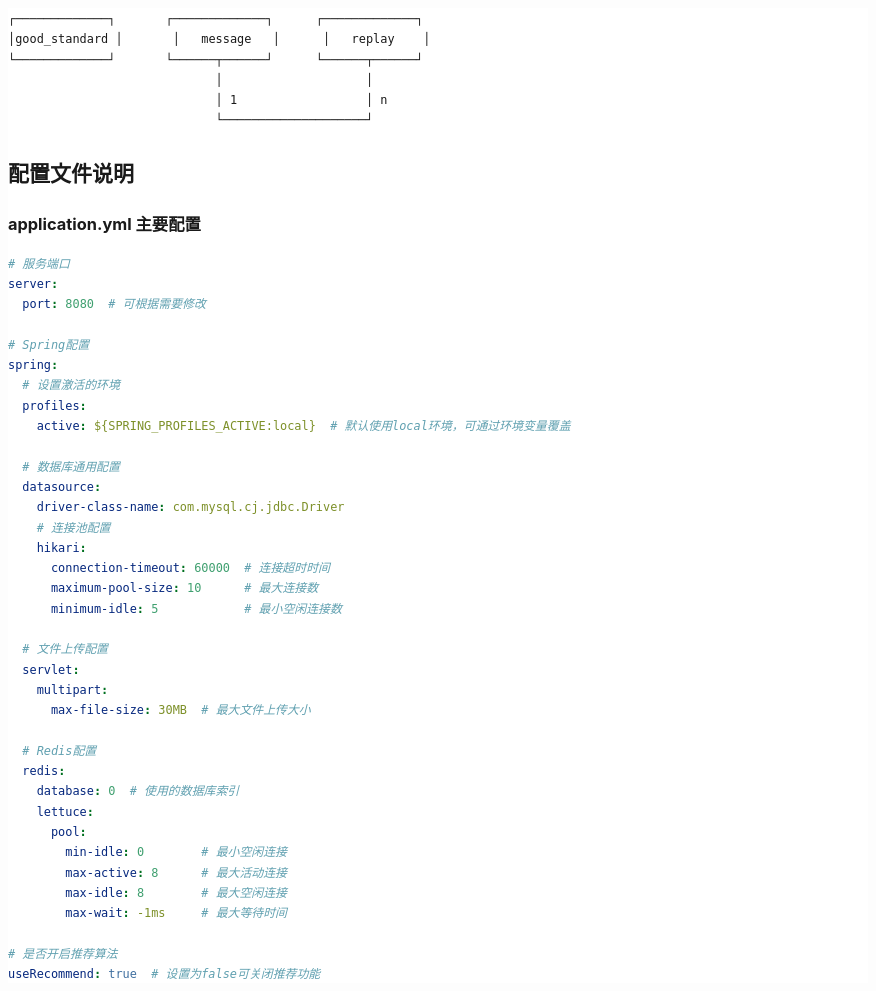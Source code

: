 ```
┌─────────────┐       ┌─────────────┐      ┌─────────────┐
│good_standard │       │   message   │      │   replay    │
└─────────────┘       └──────┬──────┘      └──────┬──────┘
                             │                    │
                             │ 1                  │ n
                             └────────────────────┘
```

## 配置文件说明

### application.yml 主要配置

```yaml
# 服务端口
server:
  port: 8080  # 可根据需要修改

# Spring配置
spring:
  # 设置激活的环境
  profiles:
    active: ${SPRING_PROFILES_ACTIVE:local}  # 默认使用local环境，可通过环境变量覆盖
  
  # 数据库通用配置
  datasource:
    driver-class-name: com.mysql.cj.jdbc.Driver
    # 连接池配置
    hikari:
      connection-timeout: 60000  # 连接超时时间
      maximum-pool-size: 10      # 最大连接数
      minimum-idle: 5            # 最小空闲连接数
  
  # 文件上传配置
  servlet:
    multipart:
      max-file-size: 30MB  # 最大文件上传大小

  # Redis配置
  redis:
    database: 0  # 使用的数据库索引
    lettuce:
      pool:
        min-idle: 0        # 最小空闲连接
        max-active: 8      # 最大活动连接
        max-idle: 8        # 最大空闲连接
        max-wait: -1ms     # 最大等待时间

# 是否开启推荐算法
useRecommend: true  # 设置为false可关闭推荐功能
```

